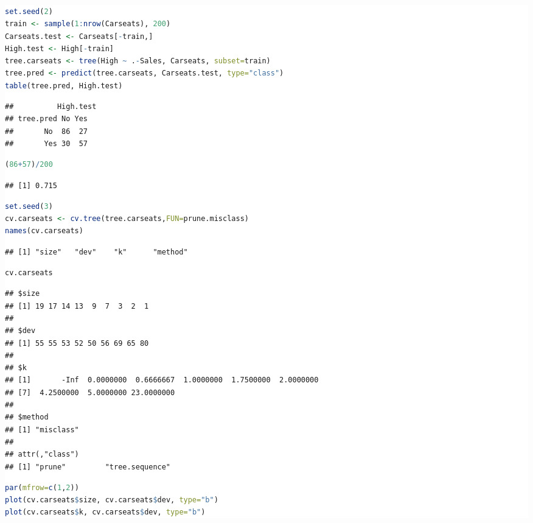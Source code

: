 ```r
set.seed(2)
train <- sample(1:nrow(Carseats), 200)
Carseats.test <- Carseats[-train,]
High.test <- High[-train]
tree.carseats <- tree(High ~ .-Sales, Carseats, subset=train)
tree.pred <- predict(tree.carseats, Carseats.test, type="class")
table(tree.pred, High.test)
```

```
##          High.test
## tree.pred No Yes
##       No  86  27
##       Yes 30  57
```

```r
(86+57)/200
```

```
## [1] 0.715
```

```r
set.seed(3)
cv.carseats <- cv.tree(tree.carseats,FUN=prune.misclass)
names(cv.carseats)
```

```
## [1] "size"   "dev"    "k"      "method"
```

```r
cv.carseats
```

```
## $size
## [1] 19 17 14 13  9  7  3  2  1
## 
## $dev
## [1] 55 55 53 52 50 56 69 65 80
## 
## $k
## [1]       -Inf  0.0000000  0.6666667  1.0000000  1.7500000  2.0000000
## [7]  4.2500000  5.0000000 23.0000000
## 
## $method
## [1] "misclass"
## 
## attr(,"class")
## [1] "prune"         "tree.sequence"
```

```r
par(mfrow=c(1,2))
plot(cv.carseats$size, cv.carseats$dev, type="b")
plot(cv.carseats$k, cv.carseats$dev, type="b")
```
